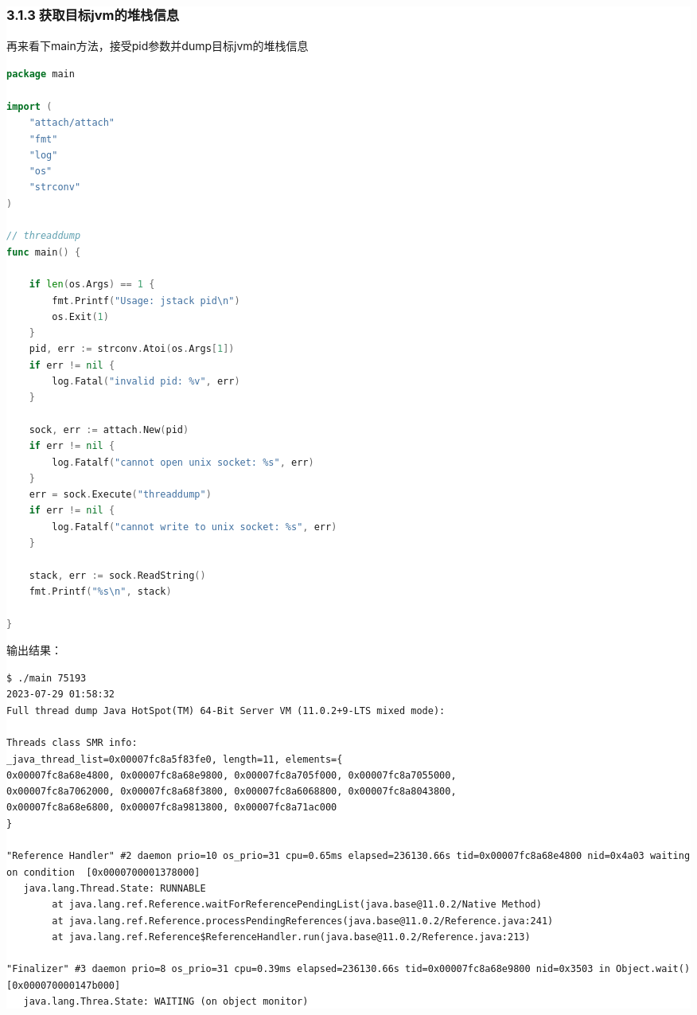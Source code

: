 ### 3.1.3 获取目标jvm的堆栈信息
再来看下main方法，接受pid参数并dump目标jvm的堆栈信息
```go
package main

import (
	"attach/attach"
	"fmt"
	"log"
	"os"
	"strconv"
)

// threaddump
func main() {

	if len(os.Args) == 1 {
		fmt.Printf("Usage: jstack pid\n")
		os.Exit(1)
	}
	pid, err := strconv.Atoi(os.Args[1])
	if err != nil {
		log.Fatal("invalid pid: %v", err)
	}

	sock, err := attach.New(pid)
	if err != nil {
		log.Fatalf("cannot open unix socket: %s", err)
	}
	err = sock.Execute("threaddump")
	if err != nil {
		log.Fatalf("cannot write to unix socket: %s", err)
	}

	stack, err := sock.ReadString()
	fmt.Printf("%s\n", stack)

}

```

输出结果：
```text
$ ./main 75193
2023-07-29 01:58:32
Full thread dump Java HotSpot(TM) 64-Bit Server VM (11.0.2+9-LTS mixed mode):

Threads class SMR info:
_java_thread_list=0x00007fc8a5f83fe0, length=11, elements={
0x00007fc8a68e4800, 0x00007fc8a68e9800, 0x00007fc8a705f000, 0x00007fc8a7055000,
0x00007fc8a7062000, 0x00007fc8a68f3800, 0x00007fc8a6068800, 0x00007fc8a8043800,
0x00007fc8a68e6800, 0x00007fc8a9813800, 0x00007fc8a71ac000
}

"Reference Handler" #2 daemon prio=10 os_prio=31 cpu=0.65ms elapsed=236130.66s tid=0x00007fc8a68e4800 nid=0x4a03 waiting on condition  [0x0000700001378000]
   java.lang.Thread.State: RUNNABLE
        at java.lang.ref.Reference.waitForReferencePendingList(java.base@11.0.2/Native Method)
        at java.lang.ref.Reference.processPendingReferences(java.base@11.0.2/Reference.java:241)
        at java.lang.ref.Reference$ReferenceHandler.run(java.base@11.0.2/Reference.java:213)

"Finalizer" #3 daemon prio=8 os_prio=31 cpu=0.39ms elapsed=236130.66s tid=0x00007fc8a68e9800 nid=0x3503 in Object.wait()  [0x000070000147b000]
   java.lang.Threa.State: WAITING (on object monitor)
```